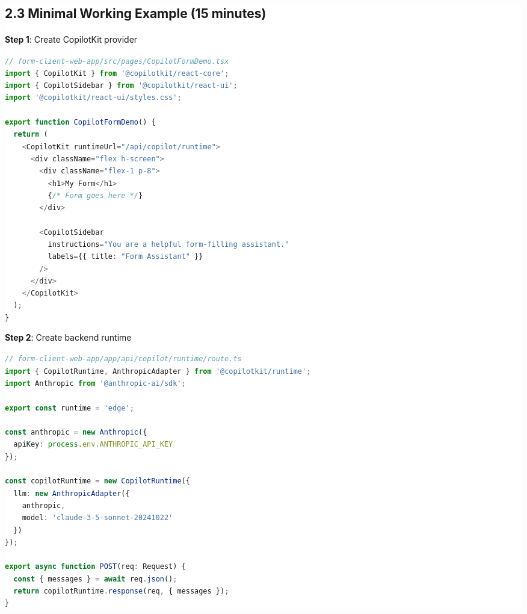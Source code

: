 ## 2.3 Minimal Working Example (15 minutes)

**Step 1**: Create CopilotKit provider

```typescript
// form-client-web-app/src/pages/CopilotFormDemo.tsx
import { CopilotKit } from '@copilotkit/react-core';
import { CopilotSidebar } from '@copilotkit/react-ui';
import '@copilotkit/react-ui/styles.css';

export function CopilotFormDemo() {
  return (
    <CopilotKit runtimeUrl="/api/copilot/runtime">
      <div className="flex h-screen">
        <div className="flex-1 p-8">
          <h1>My Form</h1>
          {/* Form goes here */}
        </div>

        <CopilotSidebar
          instructions="You are a helpful form-filling assistant."
          labels={{ title: "Form Assistant" }}
        />
      </div>
    </CopilotKit>
  );
}
```

**Step 2**: Create backend runtime

```typescript
// form-client-web-app/app/api/copilot/runtime/route.ts
import { CopilotRuntime, AnthropicAdapter } from '@copilotkit/runtime';
import Anthropic from '@anthropic-ai/sdk';

export const runtime = 'edge';

const anthropic = new Anthropic({
  apiKey: process.env.ANTHROPIC_API_KEY
});

const copilotRuntime = new CopilotRuntime({
  llm: new AnthropicAdapter({
    anthropic,
    model: 'claude-3-5-sonnet-20241022'
  })
});

export async function POST(req: Request) {
  const { messages } = await req.json();
  return copilotRuntime.response(req, { messages });
}
```
